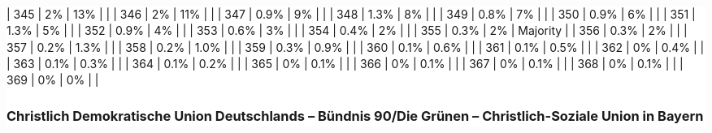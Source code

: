 | 345 | 2% | 13% |  |
| 346 | 2% | 11% |  |
| 347 | 0.9% | 9% |  |
| 348 | 1.3% | 8% |  |
| 349 | 0.8% | 7% |  |
| 350 | 0.9% | 6% |  |
| 351 | 1.3% | 5% |  |
| 352 | 0.9% | 4% |  |
| 353 | 0.6% | 3% |  |
| 354 | 0.4% | 2% |  |
| 355 | 0.3% | 2% | Majority |
| 356 | 0.3% | 2% |  |
| 357 | 0.2% | 1.3% |  |
| 358 | 0.2% | 1.0% |  |
| 359 | 0.3% | 0.9% |  |
| 360 | 0.1% | 0.6% |  |
| 361 | 0.1% | 0.5% |  |
| 362 | 0% | 0.4% |  |
| 363 | 0.1% | 0.3% |  |
| 364 | 0.1% | 0.2% |  |
| 365 | 0% | 0.1% |  |
| 366 | 0% | 0.1% |  |
| 367 | 0% | 0.1% |  |
| 368 | 0% | 0.1% |  |
| 369 | 0% | 0% |  |

### Christlich Demokratische Union Deutschlands – Bündnis 90/Die Grünen – Christlich-Soziale Union in Bayern
